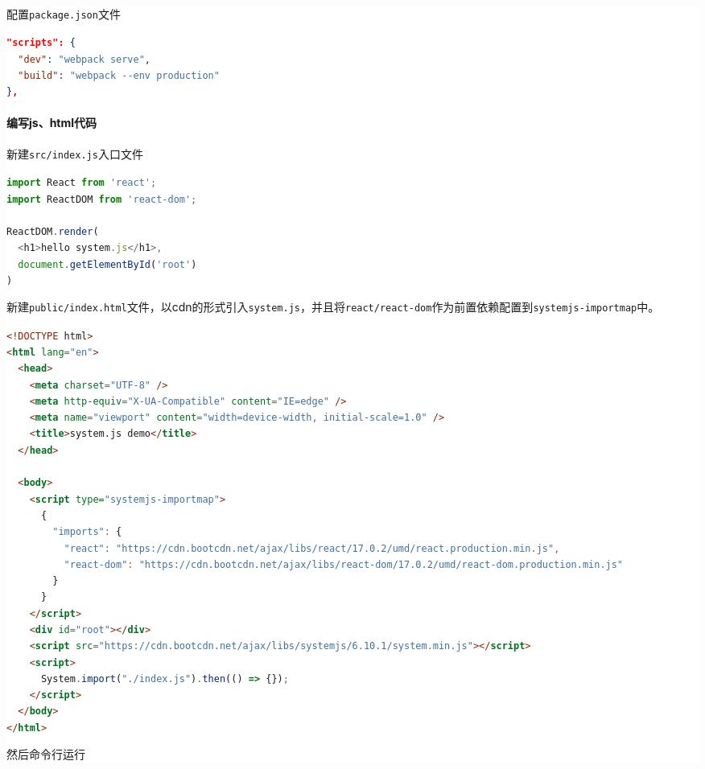 配置`package.json`文件

```json
"scripts": {
  "dev": "webpack serve",
  "build": "webpack --env production"
},
```

#### 编写js、html代码

新建`src/index.js`入口文件

```js
import React from 'react';
import ReactDOM from 'react-dom';

ReactDOM.render(
  <h1>hello system.js</h1>,
  document.getElementById('root')
)
```

新建`public/index.html`文件，以cdn的形式引入`system.js`，并且将`react/react-dom`作为前置依赖配置到`systemjs-importmap`中。

```html
<!DOCTYPE html>
<html lang="en">
  <head>
    <meta charset="UTF-8" />
    <meta http-equiv="X-UA-Compatible" content="IE=edge" />
    <meta name="viewport" content="width=device-width, initial-scale=1.0" />
    <title>system.js demo</title>
  </head>

  <body>
    <script type="systemjs-importmap">
      {
        "imports": {
          "react": "https://cdn.bootcdn.net/ajax/libs/react/17.0.2/umd/react.production.min.js",
          "react-dom": "https://cdn.bootcdn.net/ajax/libs/react-dom/17.0.2/umd/react-dom.production.min.js"
        }
      }
    </script>
    <div id="root"></div>
    <script src="https://cdn.bootcdn.net/ajax/libs/systemjs/6.10.1/system.min.js"></script>
    <script>
      System.import("./index.js").then(() => {});
    </script>
  </body>
</html>
```

然后命令行运行
